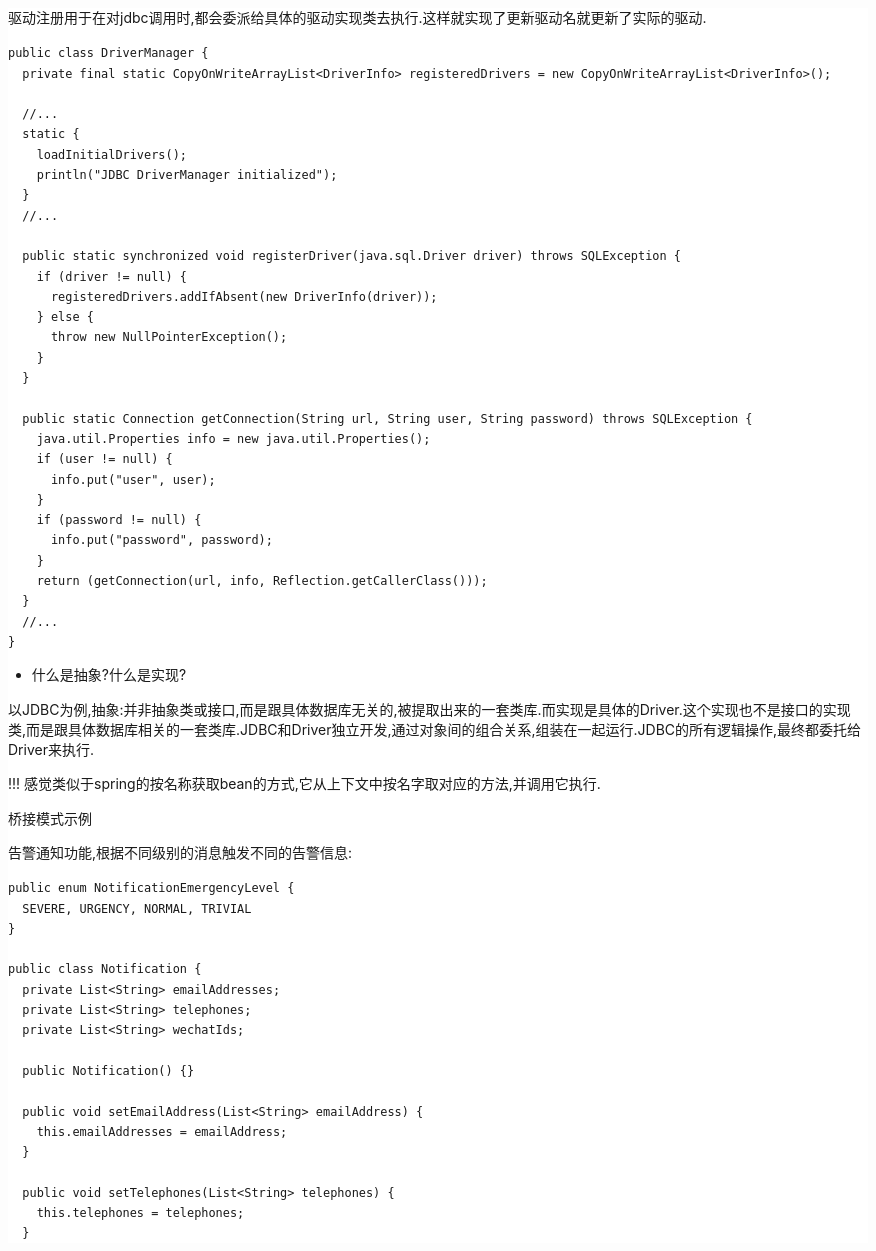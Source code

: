 驱动注册用于在对jdbc调用时,都会委派给具体的驱动实现类去执行.这样就实现了更新驱动名就更新了实际的驱动.

```
public class DriverManager {
  private final static CopyOnWriteArrayList<DriverInfo> registeredDrivers = new CopyOnWriteArrayList<DriverInfo>();

  //...
  static {
    loadInitialDrivers();
    println("JDBC DriverManager initialized");
  }
  //...

  public static synchronized void registerDriver(java.sql.Driver driver) throws SQLException {
    if (driver != null) {
      registeredDrivers.addIfAbsent(new DriverInfo(driver));
    } else {
      throw new NullPointerException();
    }
  }

  public static Connection getConnection(String url, String user, String password) throws SQLException {
    java.util.Properties info = new java.util.Properties();
    if (user != null) {
      info.put("user", user);
    }
    if (password != null) {
      info.put("password", password);
    }
    return (getConnection(url, info, Reflection.getCallerClass()));
  }
  //...
}
```

- 什么是抽象?什么是实现?

以JDBC为例,抽象:并非抽象类或接口,而是跟具体数据库无关的,被提取出来的一套类库.而实现是具体的Driver.这个实现也不是接口的实现类,而是跟具体数据库相关的一套类库.JDBC和Driver独立开发,通过对象间的组合关系,组装在一起运行.JDBC的所有逻辑操作,最终都委托给Driver来执行.

!!! 感觉类似于spring的按名称获取bean的方式,它从上下文中按名字取对应的方法,并调用它执行.

桥接模式示例

告警通知功能,根据不同级别的消息触发不同的告警信息:

```
public enum NotificationEmergencyLevel {
  SEVERE, URGENCY, NORMAL, TRIVIAL
}

public class Notification {
  private List<String> emailAddresses;
  private List<String> telephones;
  private List<String> wechatIds;

  public Notification() {}

  public void setEmailAddress(List<String> emailAddress) {
    this.emailAddresses = emailAddress;
  }

  public void setTelephones(List<String> telephones) {
    this.telephones = telephones;
  }
```